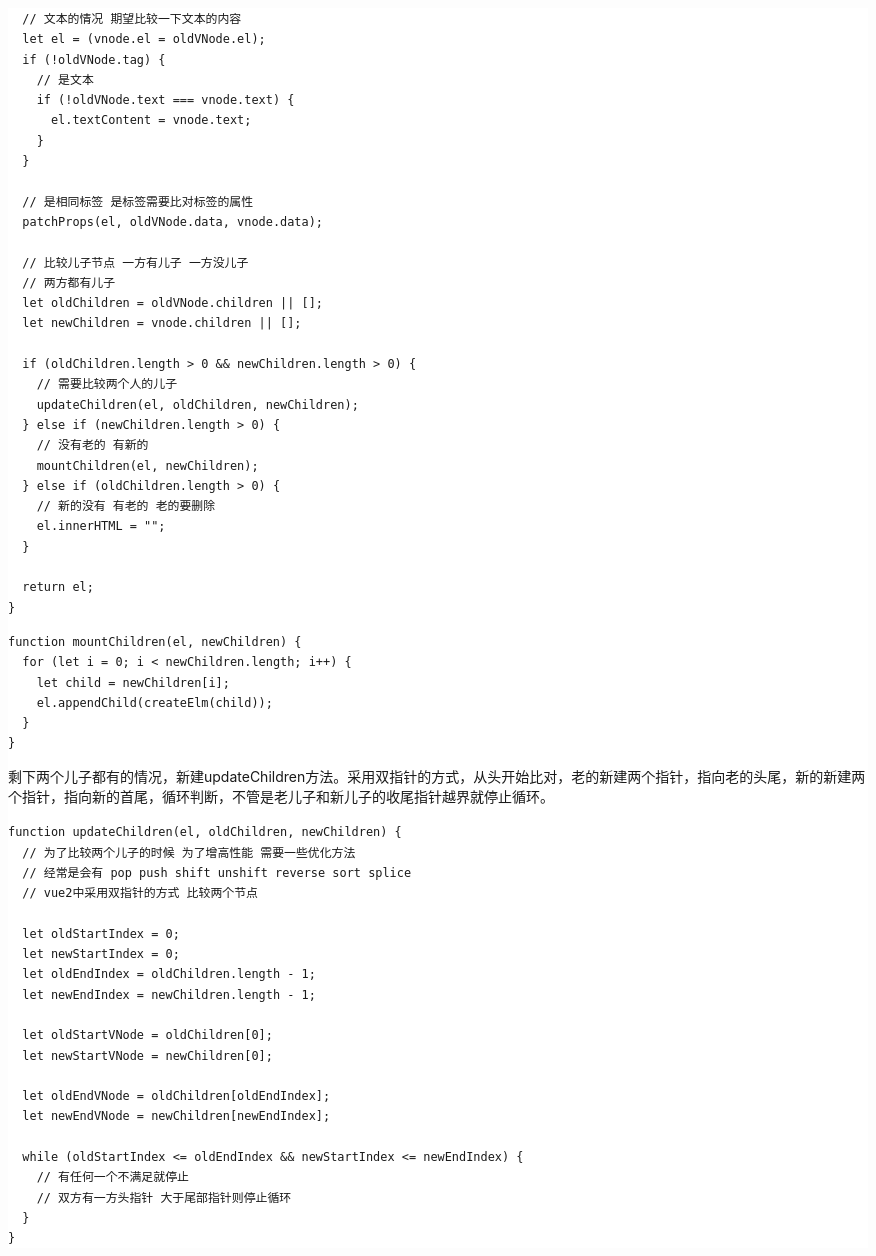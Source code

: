 ```
  // 文本的情况 期望比较一下文本的内容
  let el = (vnode.el = oldVNode.el);
  if (!oldVNode.tag) {
    // 是文本
    if (!oldVNode.text === vnode.text) {
      el.textContent = vnode.text;
    }
  }

  // 是相同标签 是标签需要比对标签的属性
  patchProps(el, oldVNode.data, vnode.data);

  // 比较儿子节点 一方有儿子 一方没儿子
  // 两方都有儿子
  let oldChildren = oldVNode.children || [];
  let newChildren = vnode.children || [];

  if (oldChildren.length > 0 && newChildren.length > 0) {
    // 需要比较两个人的儿子
    updateChildren(el, oldChildren, newChildren);
  } else if (newChildren.length > 0) {
    // 没有老的 有新的
    mountChildren(el, newChildren);
  } else if (oldChildren.length > 0) {
    // 新的没有 有老的 老的要删除
    el.innerHTML = "";
  }

  return el;
}
```
```
function mountChildren(el, newChildren) {
  for (let i = 0; i < newChildren.length; i++) {
    let child = newChildren[i];
    el.appendChild(createElm(child));
  }
}
```
剩下两个儿子都有的情况，新建updateChildren方法。采用双指针的方式，从头开始比对，老的新建两个指针，指向老的头尾，新的新建两个指针，指向新的首尾，循环判断，不管是老儿子和新儿子的收尾指针越界就停止循环。
```
function updateChildren(el, oldChildren, newChildren) {
  // 为了比较两个儿子的时候 为了增高性能 需要一些优化方法
  // 经常是会有 pop push shift unshift reverse sort splice
  // vue2中采用双指针的方式 比较两个节点

  let oldStartIndex = 0;
  let newStartIndex = 0;
  let oldEndIndex = oldChildren.length - 1;
  let newEndIndex = newChildren.length - 1;

  let oldStartVNode = oldChildren[0];
  let newStartVNode = newChildren[0];

  let oldEndVNode = oldChildren[oldEndIndex];
  let newEndVNode = newChildren[newEndIndex];

  while (oldStartIndex <= oldEndIndex && newStartIndex <= newEndIndex) {
    // 有任何一个不满足就停止
    // 双方有一方头指针 大于尾部指针则停止循环
  }
}
```